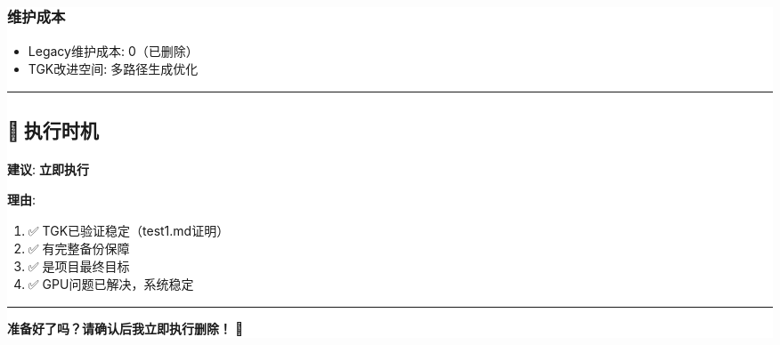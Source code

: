 ### 维护成本
- Legacy维护成本: 0（已删除）
- TGK改进空间: 多路径生成优化

---

## 🚀 执行时机

**建议**: **立即执行**

**理由**:
1. ✅ TGK已验证稳定（test1.md证明）
2. ✅ 有完整备份保障
3. ✅ 是项目最终目标
4. ✅ GPU问题已解决，系统稳定

---

**准备好了吗？请确认后我立即执行删除！** 🎯
